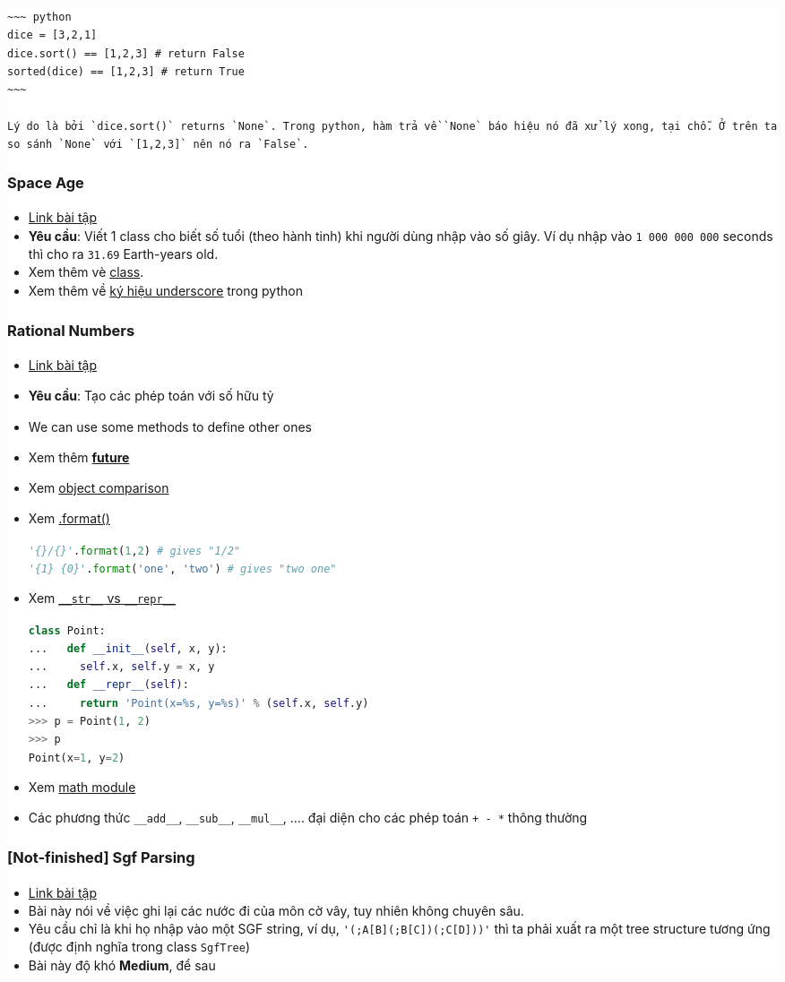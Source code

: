 	~~~ python
	dice = [3,2,1]
	dice.sort() == [1,2,3] # return False
	sorted(dice) == [1,2,3] # return True
	~~~

	Lý do là bởi `dice.sort()` returns `None`. Trong python, hàm trả về `None` báo hiệu nó đã xử lý xong, tại chỗ. Ở trên ta so sánh `None` với `[1,2,3]` nên nó ra `False`.


### Space Age

- [Link bài tập](https://exercism.io/my/solutions/91dd469652e74e6abf5bb7c38a1eb26f)
- **Yêu cầu**: Viết 1 class cho biết số tuổi (theo hành tinh) khi người dùng nhập vào số giây. Ví dụ nhập vào `1 000 000 000` seconds thì cho ra `31.69` Earth-years old.
- Xem thêm vè [class](https://www.programiz.com/python-programming/class).
- Xem thêm về [ký hiệu underscore](https://hackernoon.com/understanding-the-underscore-of-python-309d1a029edc) trong python


### Rational Numbers

- [Link bài tập](https://exercism.io/my/solutions/420a0c8766324adf93afd6a22cb99349)
- **Yêu cầu**: Tạo các phép toán với số hữu tỷ
- We can use some methods to define other ones
- Xem thêm [__future__](https://docs.python.org/3.6/library/__future__.html)
- Xem [object comparison](http://abregman.com/2016/11/29/python-objects-comparison/)
- Xem [.format()](https://pyformat.info/)

	~~~ python
	'{}/{}'.format(1,2) # gives "1/2"
	'{1} {0}'.format('one', 'two') # gives "two one"
	~~~

- Xem [`__str__` vs `__repr__`](https://www.pythonforbeginners.com/basics/__str__-vs-__repr)

	~~~ python
	class Point:
	...   def __init__(self, x, y):
	...     self.x, self.y = x, y
	...   def __repr__(self):
	...     return 'Point(x=%s, y=%s)' % (self.x, self.y)
	>>> p = Point(1, 2)
	>>> p
	Point(x=1, y=2)
	~~~

- Xem [math module](https://docs.python.org/3/library/math.html)
- Các phương thức `__add__`, `__sub__`, `__mul__`, .... đại diện cho các phép toán `+ - *` thông thường



### [Not-finished] Sgf Parsing

- [Link bài tập](https://exercism.io/my/solutions/98cabbde19724be7873d483c370d9fd1)
- Bài này nói về việc ghi lại các nước đi của môn cờ vây, tuy nhiên không chuyên sâu.
- Yêu cầu chỉ là khi họ nhập vào một SGF string, ví dụ, `'(;A[B](;B[C])(;C[D]))'` thì ta phải xuất ra một tree structure tương ứng (được định nghĩa trong class `SgfTree`)
- Bài này độ khó **Medium**, để sau
